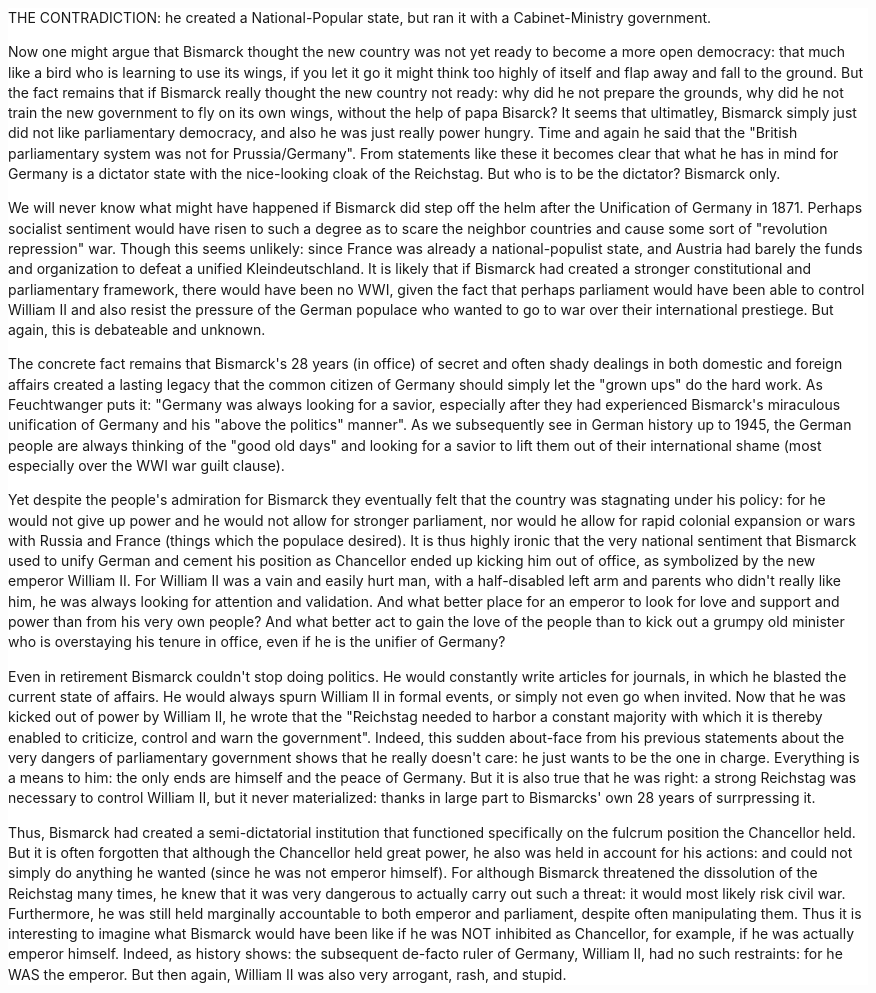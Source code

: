 THE CONTRADICTION: he created a National-Popular state, but ran it with a Cabinet-Ministry government. 

Now one might argue that Bismarck thought the new country was not yet ready to become a more open democracy: that much like a bird who is learning to use its wings, if you let it go it might think too highly of itself and flap away and fall to the ground. But the fact remains that if Bismarck really thought the new country not ready: why did he not prepare the grounds, why did he not train the new government to fly on its own wings, without the help of papa Bisarck? It seems that ultimatley, Bismarck simply just did not like parliamentary democracy, and also he was just really power hungry. Time and again he said that the "British parliamentary system was not for Prussia/Germany". From statements like these it becomes clear that what he has in mind for Germany is a dictator state with the nice-looking cloak of the Reichstag. But who is to be the dictator? Bismarck only. 

We will never know what might have happened if Bismarck did step off the helm after the Unification of Germany in 1871. Perhaps socialist sentiment would have risen to such a degree as to scare the neighbor countries and cause some sort of "revolution repression" war. Though this seems unlikely: since France was already a national-populist state, and Austria had barely the funds and organization to defeat a unified Kleindeutschland. It is likely that if Bismarck had created a stronger constitutional and parliamentary framework, there would have been no WWI, given the fact that perhaps parliament would have been able to control William II and also resist the pressure of the German populace who wanted to go to war over their international prestiege. But again, this is debateable and unknown. 

The concrete fact remains that Bismarck's 28 years (in office) of secret and often shady dealings in both domestic and foreign affairs created a lasting legacy that the common citizen of Germany should simply let the "grown ups" do the hard work. As Feuchtwanger puts it: "Germany was always looking for a savior, especially after they had experienced Bismarck's miraculous unification of Germany and his "above the politics" manner". As we subsequently see in German history up to 1945, the German people are always thinking of the "good old days" and looking for a savior to lift them out of their international shame (most especially over the WWI war guilt clause). 

Yet despite the people's admiration for Bismarck they eventually felt that the country was stagnating under his policy: for he would not give up power and he would not allow for stronger parliament, nor would he allow for rapid colonial expansion or wars with Russia and France (things which the populace desired). It is thus highly ironic that the very national sentiment that Bismarck used to unify German and cement his position as Chancellor ended up kicking him out of office, as symbolized by the new emperor William II. For William II was a vain and easily hurt man, with a half-disabled left arm and parents who didn't really like him, he was always looking for attention and validation. And what better place for an emperor to look for love and support and power than from his very own people? And what better act to gain the love of the people than to kick out a grumpy old minister who is overstaying his tenure in office, even if he is the unifier of Germany? 

Even in retirement Bismarck couldn't stop doing politics. He would constantly write articles for journals, in which he blasted the current state of affairs. He would always spurn William II in formal events, or simply not even go when invited. Now that he was kicked out of power by William II, he wrote that the "Reichstag needed to harbor a constant majority with which it is thereby enabled to criticize, control and warn the government". Indeed, this sudden about-face from his previous statements about the very dangers of parliamentary government shows that he really doesn't care: he just wants to be the one in charge. Everything is a means to him: the only ends are himself and the peace of Germany. But it is also true that he was right: a strong Reichstag was necessary to control William II, but it never materialized: thanks in large part to Bismarcks' own 28 years of surrpressing it. 

Thus, Bismarck had created a semi-dictatorial institution that functioned specifically on the fulcrum position the Chancellor held. But it is often forgotten that although the Chancellor held great power, he also was held in account for his actions: and could not simply do anything he wanted (since he was not emperor himself). For although Bismarck threatened the dissolution of the Reichstag many times, he knew that it was very dangerous to actually carry out such a threat: it would most likely risk civil war. Furthermore, he was still held marginally accountable to both emperor and parliament, despite often manipulating them. Thus it is interesting to imagine what Bismarck would have been like if he was NOT inhibited as Chancellor, for example, if he was actually emperor himself. Indeed, as history shows: the subsequent de-facto ruler of Germany, William II, had no such restraints: for he WAS the emperor. But then again, William II was also very arrogant, rash, and stupid. 
